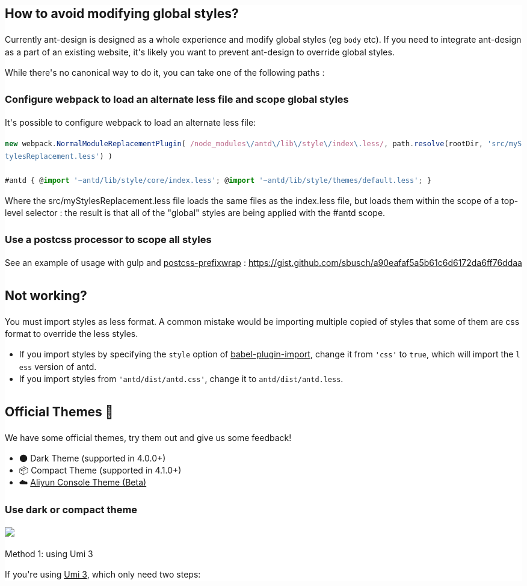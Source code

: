 ## How to avoid modifying global styles?

Currently ant-design is designed as a whole experience and modify global styles (eg `body` etc). If you need to integrate ant-design as a part of an existing website, it's likely you want to prevent ant-design to override global styles.

While there's no canonical way to do it, you can take one of the following paths :

### Configure webpack to load an alternate less file and scope global styles

It's possible to configure webpack to load an alternate less file:

```ts
new webpack.NormalModuleReplacementPlugin( /node_modules\/antd\/lib\/style\/index\.less/, path.resolve(rootDir, 'src/myStylesReplacement.less') )

#antd { @import '~antd/lib/style/core/index.less'; @import '~antd/lib/style/themes/default.less'; }
```

Where the src/myStylesReplacement.less file loads the same files as the index.less file, but loads them within the scope of a top-level selector : the result is that all of the "global" styles are being applied with the #antd scope.

### Use a postcss processor to scope all styles

See an example of usage with gulp and [postcss-prefixwrap](https://github.com/dbtedman/postcss-prefixwrap) : https://gist.github.com/sbusch/a90eafaf5a5b61c6d6172da6ff76ddaa

## Not working?

You must import styles as less format. A common mistake would be importing multiple copied of styles that some of them are css format to override the less styles.

- If you import styles by specifying the `style` option of [babel-plugin-import](https://github.com/ant-design/babel-plugin-import), change it from `'css'` to `true`, which will import the `less` version of antd.
- If you import styles from `'antd/dist/antd.css'`, change it to `antd/dist/antd.less`.

## Official Themes 🌈

We have some official themes, try them out and give us some feedback!

- 🌑 Dark Theme (supported in 4.0.0+)
- 📦 Compact Theme (supported in 4.1.0+)
- ☁️ [Aliyun Console Theme (Beta)](https://github.com/ant-design/ant-design-aliyun-theme)

### Use dark or compact theme

![](https://gw.alipayobjects.com/mdn/rms_08e378/afts/img/A*mYU9R4YFxscAAAAAAAAAAABkARQnAQ)

Method 1: using Umi 3

If you're using [Umi 3](http://umijs.org/zh/), which only need two steps:

